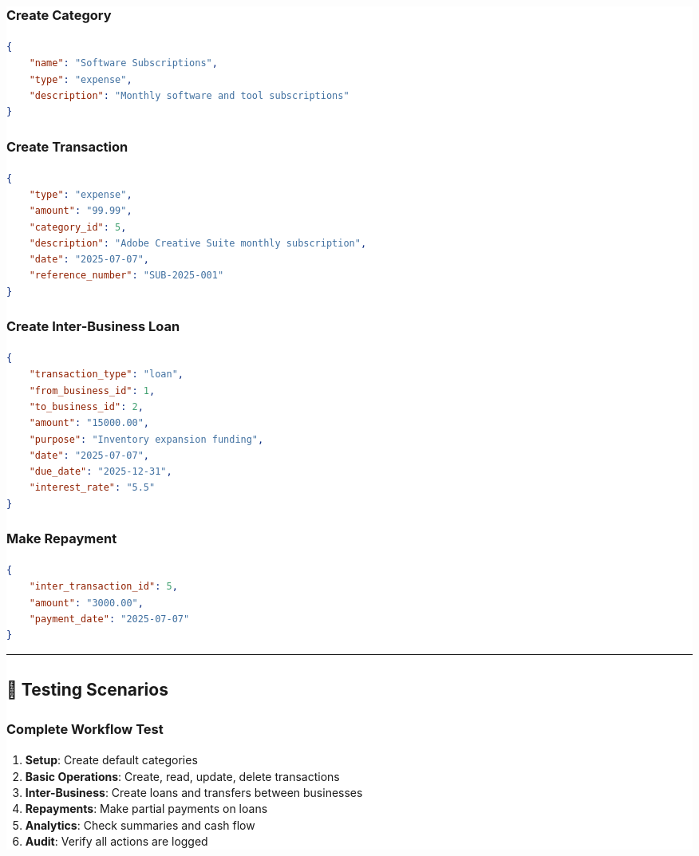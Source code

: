 ### Create Category
```json
{
    "name": "Software Subscriptions",
    "type": "expense",
    "description": "Monthly software and tool subscriptions"
}
```

### Create Transaction
```json
{
    "type": "expense",
    "amount": "99.99",
    "category_id": 5,
    "description": "Adobe Creative Suite monthly subscription",
    "date": "2025-07-07",
    "reference_number": "SUB-2025-001"
}
```

### Create Inter-Business Loan
```json
{
    "transaction_type": "loan",
    "from_business_id": 1,
    "to_business_id": 2,
    "amount": "15000.00",
    "purpose": "Inventory expansion funding",
    "date": "2025-07-07",
    "due_date": "2025-12-31",
    "interest_rate": "5.5"
}
```

### Make Repayment
```json
{
    "inter_transaction_id": 5,
    "amount": "3000.00",
    "payment_date": "2025-07-07"
}
```

---

## 🔧 Testing Scenarios

### Complete Workflow Test
1. **Setup**: Create default categories
2. **Basic Operations**: Create, read, update, delete transactions
3. **Inter-Business**: Create loans and transfers between businesses
4. **Repayments**: Make partial payments on loans
5. **Analytics**: Check summaries and cash flow
6. **Audit**: Verify all actions are logged
